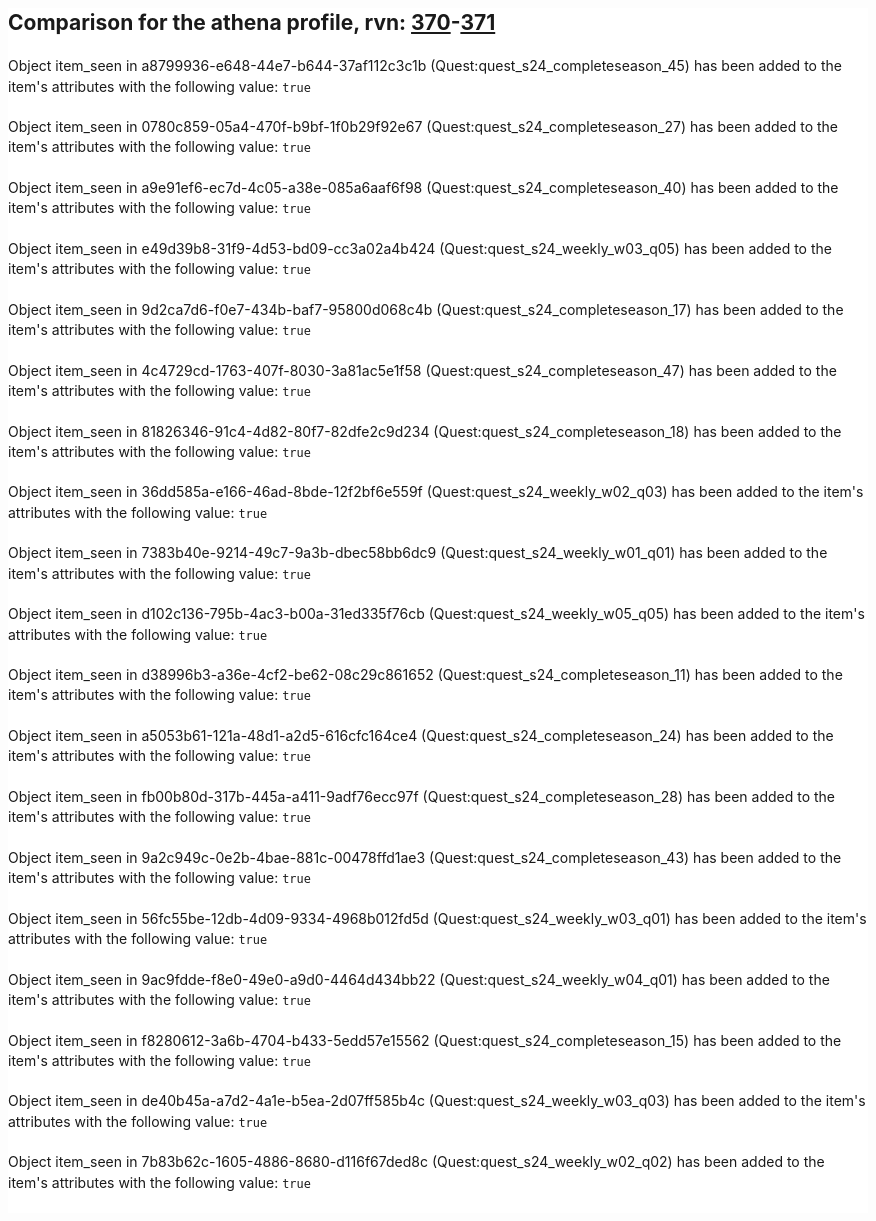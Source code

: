 ## Comparison for the athena profile, rvn: [370](https://github.com/PRO100KatYT/FortniteProfileRevisions/tree/main/profiles/athena/370%20athena.json)-[371](https://github.com/PRO100KatYT/FortniteProfileRevisions/tree/main/profiles/athena/371%20athena.json)

Object item_seen in a8799936-e648-44e7-b644-37af112c3c1b (Quest:quest_s24_completeseason_45) has been added to the item's attributes with the following value: `true`
<br><br>
Object item_seen in 0780c859-05a4-470f-b9bf-1f0b29f92e67 (Quest:quest_s24_completeseason_27) has been added to the item's attributes with the following value: `true`
<br><br>
Object item_seen in a9e91ef6-ec7d-4c05-a38e-085a6aaf6f98 (Quest:quest_s24_completeseason_40) has been added to the item's attributes with the following value: `true`
<br><br>
Object item_seen in e49d39b8-31f9-4d53-bd09-cc3a02a4b424 (Quest:quest_s24_weekly_w03_q05) has been added to the item's attributes with the following value: `true`
<br><br>
Object item_seen in 9d2ca7d6-f0e7-434b-baf7-95800d068c4b (Quest:quest_s24_completeseason_17) has been added to the item's attributes with the following value: `true`
<br><br>
Object item_seen in 4c4729cd-1763-407f-8030-3a81ac5e1f58 (Quest:quest_s24_completeseason_47) has been added to the item's attributes with the following value: `true`
<br><br>
Object item_seen in 81826346-91c4-4d82-80f7-82dfe2c9d234 (Quest:quest_s24_completeseason_18) has been added to the item's attributes with the following value: `true`
<br><br>
Object item_seen in 36dd585a-e166-46ad-8bde-12f2bf6e559f (Quest:quest_s24_weekly_w02_q03) has been added to the item's attributes with the following value: `true`
<br><br>
Object item_seen in 7383b40e-9214-49c7-9a3b-dbec58bb6dc9 (Quest:quest_s24_weekly_w01_q01) has been added to the item's attributes with the following value: `true`
<br><br>
Object item_seen in d102c136-795b-4ac3-b00a-31ed335f76cb (Quest:quest_s24_weekly_w05_q05) has been added to the item's attributes with the following value: `true`
<br><br>
Object item_seen in d38996b3-a36e-4cf2-be62-08c29c861652 (Quest:quest_s24_completeseason_11) has been added to the item's attributes with the following value: `true`
<br><br>
Object item_seen in a5053b61-121a-48d1-a2d5-616cfc164ce4 (Quest:quest_s24_completeseason_24) has been added to the item's attributes with the following value: `true`
<br><br>
Object item_seen in fb00b80d-317b-445a-a411-9adf76ecc97f (Quest:quest_s24_completeseason_28) has been added to the item's attributes with the following value: `true`
<br><br>
Object item_seen in 9a2c949c-0e2b-4bae-881c-00478ffd1ae3 (Quest:quest_s24_completeseason_43) has been added to the item's attributes with the following value: `true`
<br><br>
Object item_seen in 56fc55be-12db-4d09-9334-4968b012fd5d (Quest:quest_s24_weekly_w03_q01) has been added to the item's attributes with the following value: `true`
<br><br>
Object item_seen in 9ac9fdde-f8e0-49e0-a9d0-4464d434bb22 (Quest:quest_s24_weekly_w04_q01) has been added to the item's attributes with the following value: `true`
<br><br>
Object item_seen in f8280612-3a6b-4704-b433-5edd57e15562 (Quest:quest_s24_completeseason_15) has been added to the item's attributes with the following value: `true`
<br><br>
Object item_seen in de40b45a-a7d2-4a1e-b5ea-2d07ff585b4c (Quest:quest_s24_weekly_w03_q03) has been added to the item's attributes with the following value: `true`
<br><br>
Object item_seen in 7b83b62c-1605-4886-8680-d116f67ded8c (Quest:quest_s24_weekly_w02_q02) has been added to the item's attributes with the following value: `true`
<br><br>